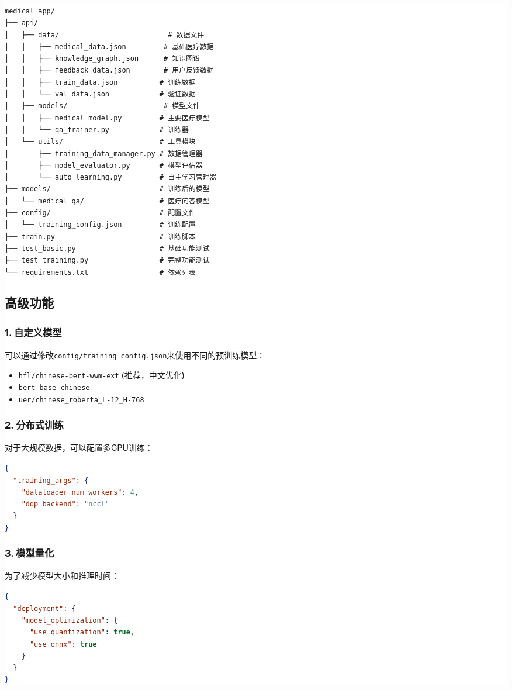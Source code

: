 ```
medical_app/
├── api/
│   ├── data/                          # 数据文件
│   │   ├── medical_data.json         # 基础医疗数据
│   │   ├── knowledge_graph.json      # 知识图谱
│   │   ├── feedback_data.json        # 用户反馈数据
│   │   ├── train_data.json          # 训练数据
│   │   └── val_data.json            # 验证数据
│   ├── models/                       # 模型文件
│   │   ├── medical_model.py         # 主要医疗模型
│   │   └── qa_trainer.py            # 训练器
│   └── utils/                       # 工具模块
│       ├── training_data_manager.py # 数据管理器
│       ├── model_evaluator.py       # 模型评估器
│       └── auto_learning.py         # 自主学习管理器
├── models/                          # 训练后的模型
│   └── medical_qa/                  # 医疗问答模型
├── config/                          # 配置文件
│   └── training_config.json         # 训练配置
├── train.py                         # 训练脚本
├── test_basic.py                    # 基础功能测试
├── test_training.py                 # 完整功能测试
└── requirements.txt                 # 依赖列表
```

## 高级功能

### 1. 自定义模型
可以通过修改`config/training_config.json`来使用不同的预训练模型：
- `hfl/chinese-bert-wwm-ext` (推荐，中文优化)
- `bert-base-chinese`
- `uer/chinese_roberta_L-12_H-768`

### 2. 分布式训练
对于大规模数据，可以配置多GPU训练：
```json
{
  "training_args": {
    "dataloader_num_workers": 4,
    "ddp_backend": "nccl"
  }
}
```

### 3. 模型量化
为了减少模型大小和推理时间：
```json
{
  "deployment": {
    "model_optimization": {
      "use_quantization": true,
      "use_onnx": true
    }
  }
}
```
